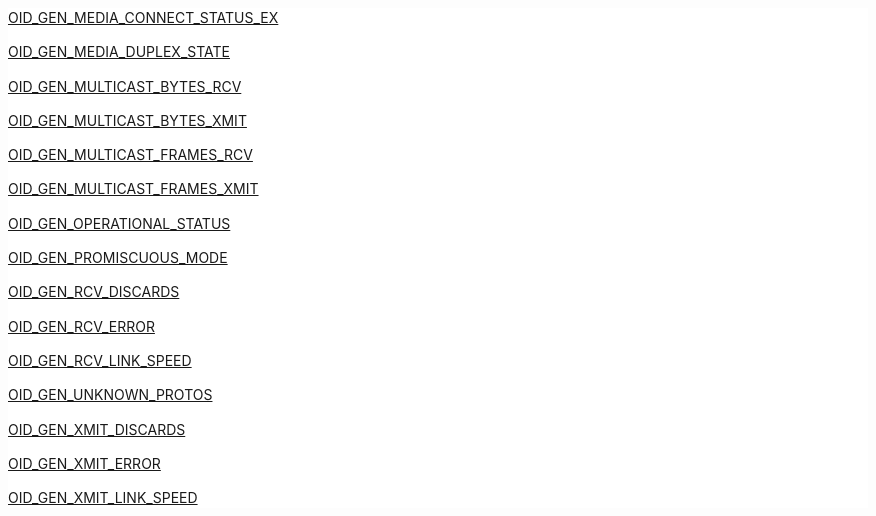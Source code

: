 

<a href="/windows-hardware/drivers/network/oid-gen-media-connect-status-ex">OID_GEN_MEDIA_CONNECT_STATUS_EX</a>



<a href="/windows-hardware/drivers/network/oid-gen-media-duplex-state">OID_GEN_MEDIA_DUPLEX_STATE</a>



<a href="/windows-hardware/drivers/network/oid-gen-multicast-bytes-rcv">OID_GEN_MULTICAST_BYTES_RCV</a>



<a href="/windows-hardware/drivers/network/oid-gen-multicast-bytes-xmit">OID_GEN_MULTICAST_BYTES_XMIT</a>



<a href="/windows-hardware/drivers/network/oid-gen-multicast-frames-rcv">OID_GEN_MULTICAST_FRAMES_RCV</a>



<a href="/windows-hardware/drivers/network/oid-gen-multicast-frames-xmit">OID_GEN_MULTICAST_FRAMES_XMIT</a>



<a href="/windows-hardware/drivers/network/oid-gen-operational-status">OID_GEN_OPERATIONAL_STATUS</a>



<a href="/windows-hardware/drivers/network/oid-gen-promiscuous-mode">OID_GEN_PROMISCUOUS_MODE</a>



<a href="/windows-hardware/drivers/network/oid-gen-rcv-discards">OID_GEN_RCV_DISCARDS</a>



<a href="/windows-hardware/drivers/network/oid-gen-rcv-error">OID_GEN_RCV_ERROR</a>



<a href="/windows-hardware/drivers/network/oid-gen-rcv-link-speed">OID_GEN_RCV_LINK_SPEED</a>



<a href="/windows-hardware/drivers/network/oid-gen-unknown-protos">OID_GEN_UNKNOWN_PROTOS</a>



<a href="/windows-hardware/drivers/network/oid-gen-xmit-discards">OID_GEN_XMIT_DISCARDS</a>



<a href="/windows-hardware/drivers/network/oid-gen-xmit-error">OID_GEN_XMIT_ERROR</a>



<a href="/windows-hardware/drivers/network/oid-gen-xmit-link-speed">OID_GEN_XMIT_LINK_SPEED</a>